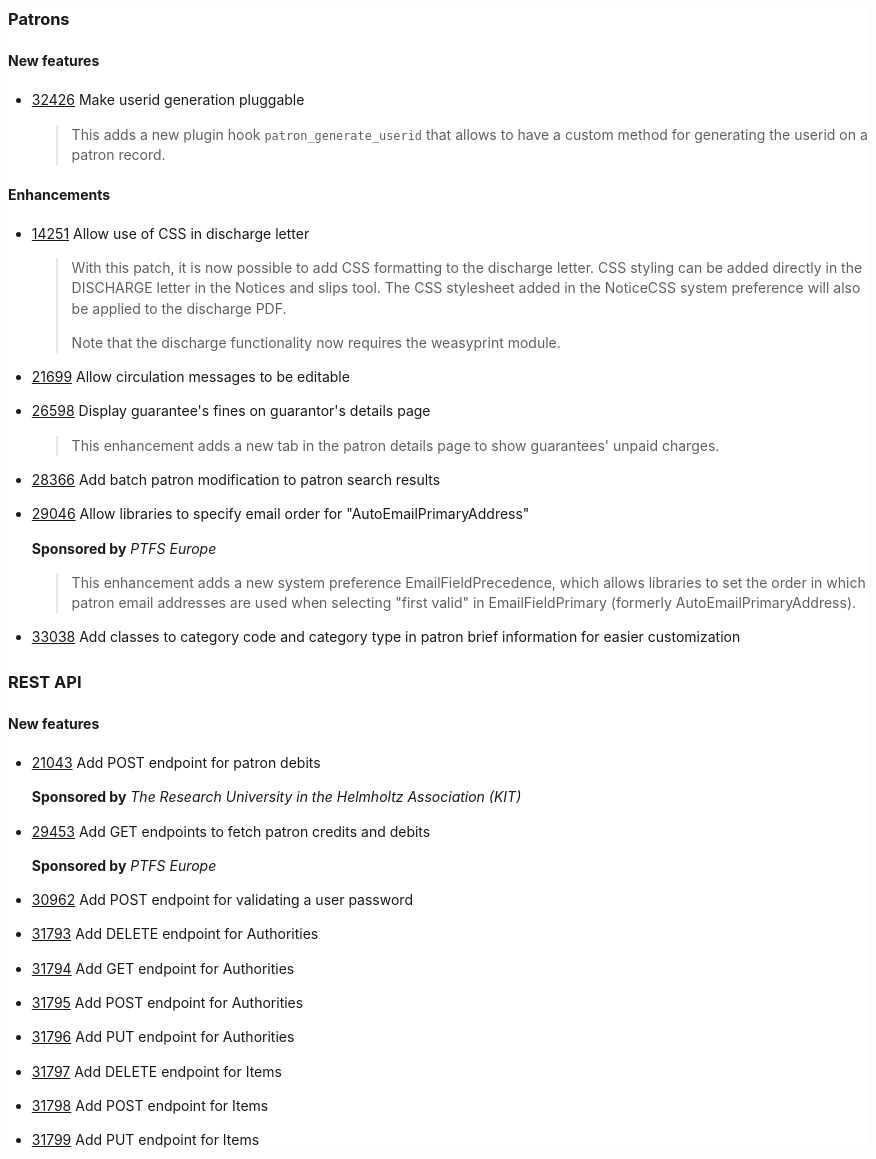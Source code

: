 ### Patrons

#### New features

- [32426](http://bugs.koha-community.org/bugzilla3/show_bug.cgi?id=32426) Make userid generation pluggable
  >This adds a new plugin hook `patron_generate_userid` that allows to have a custom method for generating the userid on a patron record.

#### Enhancements

- [14251](http://bugs.koha-community.org/bugzilla3/show_bug.cgi?id=14251) Allow use of CSS in discharge letter
  >With this patch, it is now possible to add CSS formatting to the discharge letter. CSS styling can be added directly in the DISCHARGE letter in the Notices and slips tool. The CSS stylesheet added in the NoticeCSS system preference will also be applied to the discharge PDF.
  >
  >Note that the discharge functionality now requires the weasyprint module.
- [21699](http://bugs.koha-community.org/bugzilla3/show_bug.cgi?id=21699) Allow circulation messages to be editable
- [26598](http://bugs.koha-community.org/bugzilla3/show_bug.cgi?id=26598) Display guarantee's fines on guarantor's details page
  >This enhancement adds a new tab in the patron details page to show guarantees' unpaid charges.
- [28366](http://bugs.koha-community.org/bugzilla3/show_bug.cgi?id=28366) Add batch patron modification to patron search results
- [29046](http://bugs.koha-community.org/bugzilla3/show_bug.cgi?id=29046) Allow libraries to specify email order for "AutoEmailPrimaryAddress"

  **Sponsored by** *PTFS Europe*
  >
  >This enhancement adds a new system preference EmailFieldPrecedence, which allows libraries to set the order in which patron email addresses are used when selecting "first valid" in EmailFieldPrimary (formerly AutoEmailPrimaryAddress).
- [33038](http://bugs.koha-community.org/bugzilla3/show_bug.cgi?id=33038) Add classes to category code and category type in patron brief information for easier customization

### REST API

#### New features

- [21043](http://bugs.koha-community.org/bugzilla3/show_bug.cgi?id=21043) Add POST endpoint for patron debits

  **Sponsored by** *The Research University in the Helmholtz Association (KIT)*
- [29453](http://bugs.koha-community.org/bugzilla3/show_bug.cgi?id=29453) Add GET endpoints to fetch patron credits and debits

  **Sponsored by** *PTFS Europe*
- [30962](http://bugs.koha-community.org/bugzilla3/show_bug.cgi?id=30962) Add POST endpoint for validating a user password
- [31793](http://bugs.koha-community.org/bugzilla3/show_bug.cgi?id=31793) Add DELETE endpoint for Authorities
- [31794](http://bugs.koha-community.org/bugzilla3/show_bug.cgi?id=31794) Add GET endpoint for Authorities
- [31795](http://bugs.koha-community.org/bugzilla3/show_bug.cgi?id=31795) Add POST endpoint for Authorities
- [31796](http://bugs.koha-community.org/bugzilla3/show_bug.cgi?id=31796) Add PUT endpoint for Authorities
- [31797](http://bugs.koha-community.org/bugzilla3/show_bug.cgi?id=31797) Add DELETE endpoint for Items
- [31798](http://bugs.koha-community.org/bugzilla3/show_bug.cgi?id=31798) Add POST endpoint for Items
- [31799](http://bugs.koha-community.org/bugzilla3/show_bug.cgi?id=31799) Add PUT endpoint for Items